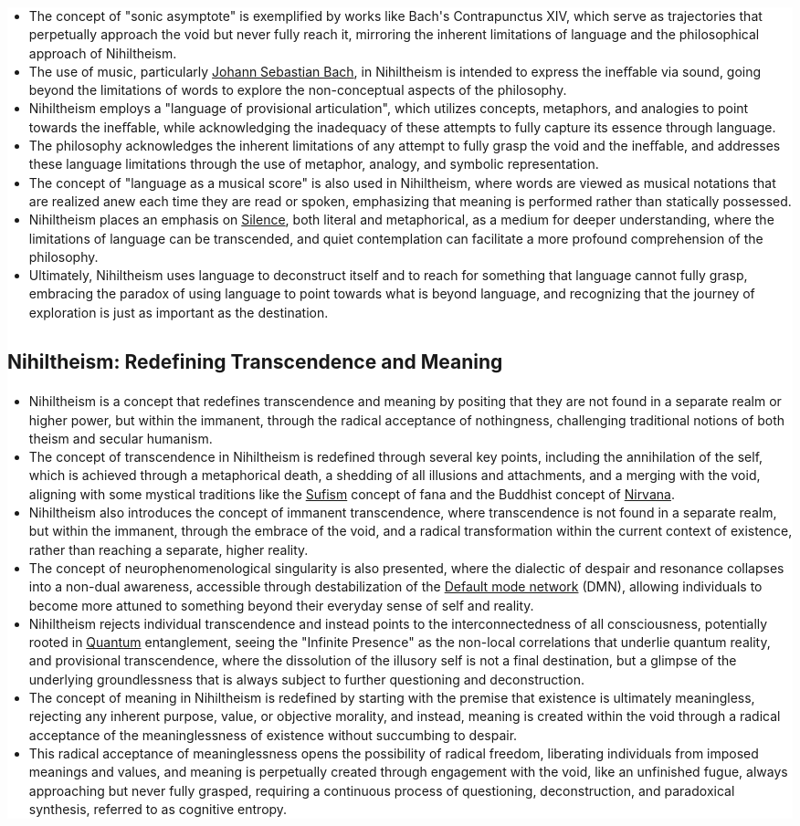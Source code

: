 - The concept of "sonic asymptote" is exemplified by works like Bach's Contrapunctus XIV, which serve as trajectories that perpetually approach the void but never fully reach it, mirroring the inherent limitations of language and the philosophical approach of Nihiltheism.
- The use of music, particularly [Johann Sebastian Bach](https://en.wikipedia.org/wiki/Johann_Sebastian_Bach), in Nihiltheism is intended to express the ineﬀable via sound, going beyond the limitations of words to explore the non-conceptual aspects of the philosophy.
- Nihiltheism employs a "language of provisional articulation", which utilizes concepts, metaphors, and analogies to point towards the ineﬀable, while acknowledging the inadequacy of these attempts to fully capture its essence through language.
- The philosophy acknowledges the inherent limitations of any attempt to fully grasp the void and the ineﬀable, and addresses these language limitations through the use of metaphor, analogy, and symbolic representation.
- The concept of "language as a musical score" is also used in Nihiltheism, where words are viewed as musical notations that are realized anew each time they are read or spoken, emphasizing that meaning is performed rather than statically possessed.
- Nihiltheism places an emphasis on [Silence](https://en.wikipedia.org/wiki/Silence), both literal and metaphorical, as a medium for deeper understanding, where the limitations of language can be transcended, and quiet contemplation can facilitate a more profound comprehension of the philosophy.
- Ultimately, Nihiltheism uses language to deconstruct itself and to reach for something that language cannot fully grasp, embracing the paradox of using language to point towards what is beyond language, and recognizing that the journey of exploration is just as important as the destination.

## Nihiltheism: Redefining Transcendence and Meaning
- Nihiltheism is a concept that redefines transcendence and meaning by positing that they are not found in a separate realm or higher power, but within the immanent, through the radical acceptance of nothingness, challenging traditional notions of both theism and secular humanism.
- The concept of transcendence in Nihiltheism is redefined through several key points, including the annihilation of the self, which is achieved through a metaphorical death, a shedding of all illusions and attachments, and a merging with the void, aligning with some mystical traditions like the [Sufism](https://en.wikipedia.org/wiki/Sufism) concept of fana and the Buddhist concept of [Nirvana](https://en.wikipedia.org/wiki/Nirvana).
- Nihiltheism also introduces the concept of immanent transcendence, where transcendence is not found in a separate realm, but within the immanent, through the embrace of the void, and a radical transformation within the current context of existence, rather than reaching a separate, higher reality.
- The concept of neurophenomenological singularity is also presented, where the dialectic of despair and resonance collapses into a non-dual awareness, accessible through destabilization of the [Default mode network](https://en.wikipedia.org/wiki/Default_mode_network) (DMN), allowing individuals to become more attuned to something beyond their everyday sense of self and reality.
- Nihiltheism rejects individual transcendence and instead points to the interconnectedness of all consciousness, potentially rooted in [Quantum](https://en.wikipedia.org/wiki/Quantum) entanglement, seeing the "Infinite Presence" as the non-local correlations that underlie quantum reality, and provisional transcendence, where the dissolution of the illusory self is not a final destination, but a glimpse of the underlying groundlessness that is always subject to further questioning and deconstruction.
- The concept of meaning in Nihiltheism is redefined by starting with the premise that existence is ultimately meaningless, rejecting any inherent purpose, value, or objective morality, and instead, meaning is created within the void through a radical acceptance of the meaninglessness of existence without succumbing to despair.
- This radical acceptance of meaninglessness opens the possibility of radical freedom, liberating individuals from imposed meanings and values, and meaning is perpetually created through engagement with the void, like an unfinished fugue, always approaching but never fully grasped, requiring a continuous process of questioning, deconstruction, and paradoxical synthesis, referred to as cognitive entropy.
